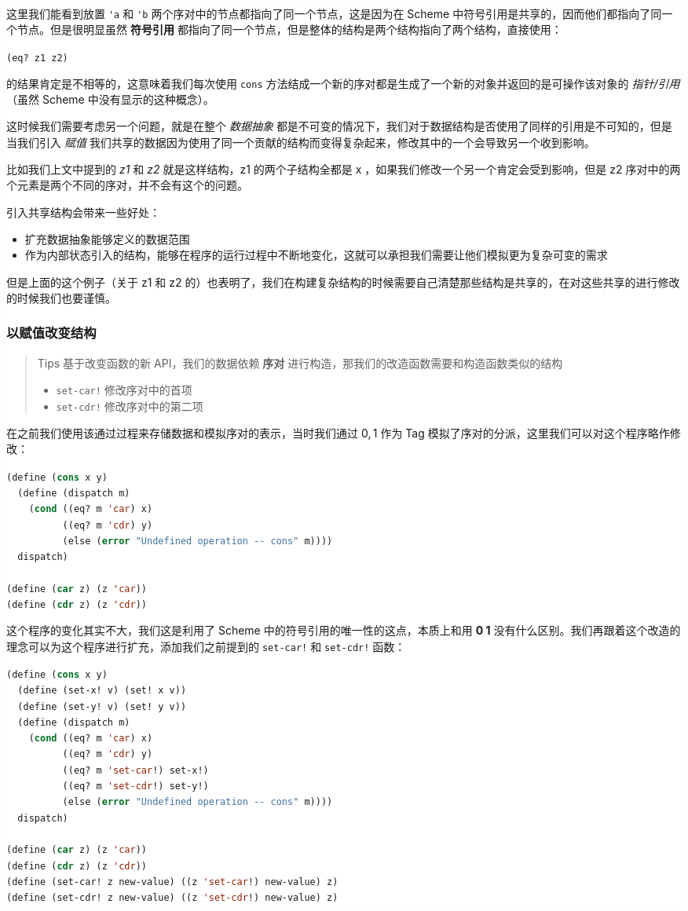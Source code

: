 这里我们能看到放置 `'a` 和 `'b` 两个序对中的节点都指向了同一个节点，这是因为在 Scheme 中符号引用是共享的，因而他们都指向了同一个节点。但是很明显虽然 **符号引用** 都指向了同一个节点，但是整体的结构是两个结构指向了两个结构，直接使用：

``` lisp
(eq? z1 z2)
```

的结果肯定是不相等的，这意味着我们每次使用 `cons` 方法结成一个新的序对都是生成了一个新的对象并返回的是可操作该对象的 *指针/引用* （虽然 Scheme 中没有显示的这种概念）。

这时候我们需要考虑另一个问题，就是在整个 *数据抽象* 都是不可变的情况下，我们对于数据结构是否使用了同样的引用是不可知的，但是当我们引入 *赋值* 我们共享的数据因为使用了同一个贡献的结构而变得复杂起来，修改其中的一个会导致另一个收到影响。

比如我们上文中提到的 *z1* 和 *z2* 就是这样结构，z1 的两个子结构全都是 x ，如果我们修改一个另一个肯定会受到影响，但是 z2 序对中的两个元素是两个不同的序对，并不会有这个的问题。

引入共享结构会带来一些好处：

* 扩充数据抽象能够定义的数据范围
* 作为内部状态引入的结构，能够在程序的运行过程中不断地变化，这就可以承担我们需要让他们模拟更为复杂可变的需求

但是上面的这个例子（关于 z1 和 z2 的）也表明了，我们在构建复杂结构的时候需要自己清楚那些结构是共享的，在对这些共享的进行修改的时候我们也要谨慎。

### 以赋值改变结构

> Tips 基于改变函数的新 API，我们的数据依赖 **序对** 进行构造，那我们的改造函数需要和构造函数类似的结构
>
> * `set-car!`  修改序对中的首项
> * `set-cdr!`  修改序对中的第二项


在之前我们使用该通过过程来存储数据和模拟序对的表示，当时我们通过 $0,1$ 作为 Tag 模拟了序对的分派，这里我们可以对这个程序略作修改：

``` lisp
(define (cons x y)
  (define (dispatch m)
    (cond ((eq? m 'car) x)
          ((eq? m 'cdr) y)
          (else (error "Undefined operation -- cons" m))))
  dispatch)

(define (car z) (z 'car))
(define (cdr z) (z 'cdr))
```

这个程序的变化其实不大，我们这是利用了 Scheme 中的符号引用的唯一性的这点，本质上和用 **0 1** 没有什么区别。我们再跟着这个改造的理念可以为这个程序进行扩充，添加我们之前提到的 `set-car!` 和 `set-cdr!` 函数：

``` lisp
(define (cons x y)
  (define (set-x! v) (set! x v))
  (define (set-y! v) (set! y v))
  (define (dispatch m)
    (cond ((eq? m 'car) x)
          ((eq? m 'cdr) y)
          ((eq? m 'set-car!) set-x!)
          ((eq? m 'set-cdr!) set-y!)
          (else (error "Undefined operation -- cons" m))))
  dispatch)

(define (car z) (z 'car))
(define (cdr z) (z 'cdr))
(define (set-car! z new-value) ((z 'set-car!) new-value) z)
(define (set-cdr! z new-value) ((z 'set-cdr!) new-value) z)
```
